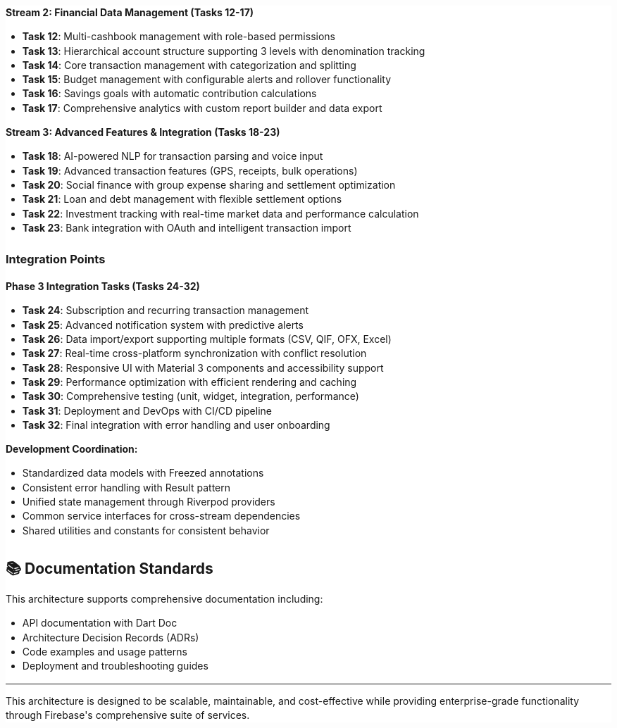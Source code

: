 **Stream 2: Financial Data Management (Tasks 12-17)**
- **Task 12**: Multi-cashbook management with role-based permissions
- **Task 13**: Hierarchical account structure supporting 3 levels with denomination tracking
- **Task 14**: Core transaction management with categorization and splitting
- **Task 15**: Budget management with configurable alerts and rollover functionality
- **Task 16**: Savings goals with automatic contribution calculations
- **Task 17**: Comprehensive analytics with custom report builder and data export

**Stream 3: Advanced Features & Integration (Tasks 18-23)**
- **Task 18**: AI-powered NLP for transaction parsing and voice input
- **Task 19**: Advanced transaction features (GPS, receipts, bulk operations)
- **Task 20**: Social finance with group expense sharing and settlement optimization
- **Task 21**: Loan and debt management with flexible settlement options
- **Task 22**: Investment tracking with real-time market data and performance calculation
- **Task 23**: Bank integration with OAuth and intelligent transaction import

### Integration Points

**Phase 3 Integration Tasks (Tasks 24-32)**
- **Task 24**: Subscription and recurring transaction management
- **Task 25**: Advanced notification system with predictive alerts
- **Task 26**: Data import/export supporting multiple formats (CSV, QIF, OFX, Excel)
- **Task 27**: Real-time cross-platform synchronization with conflict resolution
- **Task 28**: Responsive UI with Material 3 components and accessibility support
- **Task 29**: Performance optimization with efficient rendering and caching
- **Task 30**: Comprehensive testing (unit, widget, integration, performance)
- **Task 31**: Deployment and DevOps with CI/CD pipeline
- **Task 32**: Final integration with error handling and user onboarding

**Development Coordination:**
- Standardized data models with Freezed annotations
- Consistent error handling with Result<T> pattern
- Unified state management through Riverpod providers
- Common service interfaces for cross-stream dependencies
- Shared utilities and constants for consistent behavior

## 📚 Documentation Standards

This architecture supports comprehensive documentation including:
- API documentation with Dart Doc
- Architecture Decision Records (ADRs)
- Code examples and usage patterns
- Deployment and troubleshooting guides

---

This architecture is designed to be scalable, maintainable, and cost-effective while providing enterprise-grade functionality through Firebase's comprehensive suite of services.